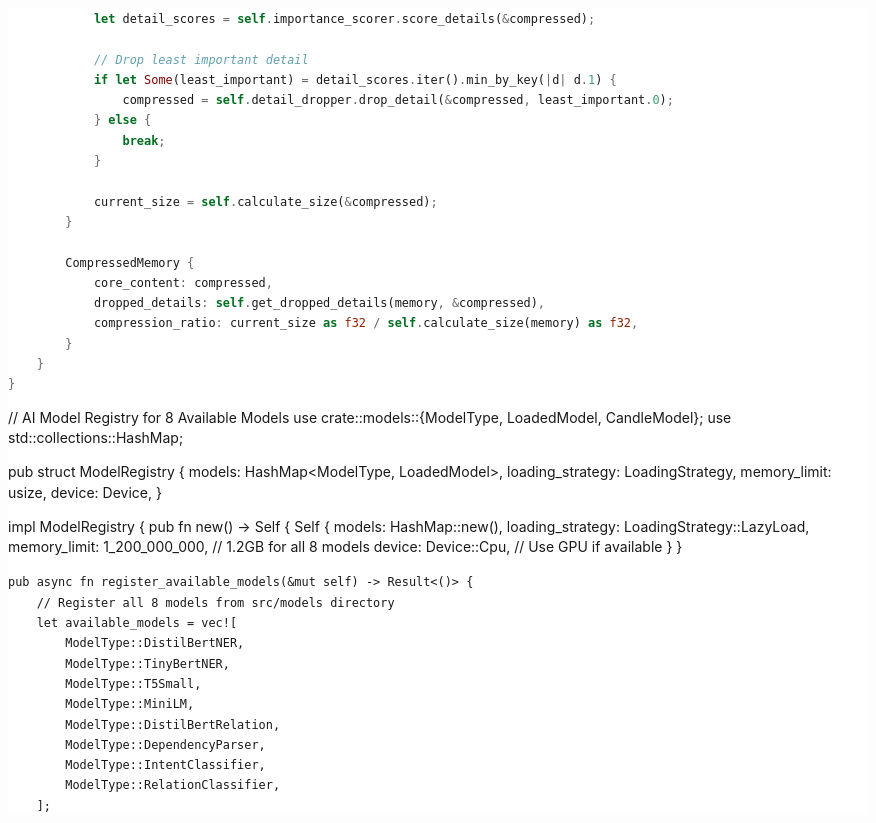 ```rust
            let detail_scores = self.importance_scorer.score_details(&compressed);
            
            // Drop least important detail
            if let Some(least_important) = detail_scores.iter().min_by_key(|d| d.1) {
                compressed = self.detail_dropper.drop_detail(&compressed, least_important.0);
            } else {
                break;
            }
            
            current_size = self.calculate_size(&compressed);
        }
        
        CompressedMemory {
            core_content: compressed,
            dropped_details: self.get_dropped_details(memory, &compressed),
            compression_ratio: current_size as f32 / self.calculate_size(memory) as f32,
        }
    }
}
```

// AI Model Registry for 8 Available Models
use crate::models::{ModelType, LoadedModel, CandleModel};
use std::collections::HashMap;

pub struct ModelRegistry {
    models: HashMap<ModelType, LoadedModel>,
    loading_strategy: LoadingStrategy,
    memory_limit: usize,
    device: Device,
}

impl ModelRegistry {
    pub fn new() -> Self {
        Self {
            models: HashMap::new(),
            loading_strategy: LoadingStrategy::LazyLoad,
            memory_limit: 1_200_000_000, // 1.2GB for all 8 models
            device: Device::Cpu, // Use GPU if available
        }
    }
    
    pub async fn register_available_models(&mut self) -> Result<()> {
        // Register all 8 models from src/models directory
        let available_models = vec![
            ModelType::DistilBertNER,
            ModelType::TinyBertNER,
            ModelType::T5Small,
            ModelType::MiniLM,
            ModelType::DistilBertRelation,
            ModelType::DependencyParser,
            ModelType::IntentClassifier,
            ModelType::RelationClassifier,
        ];
        